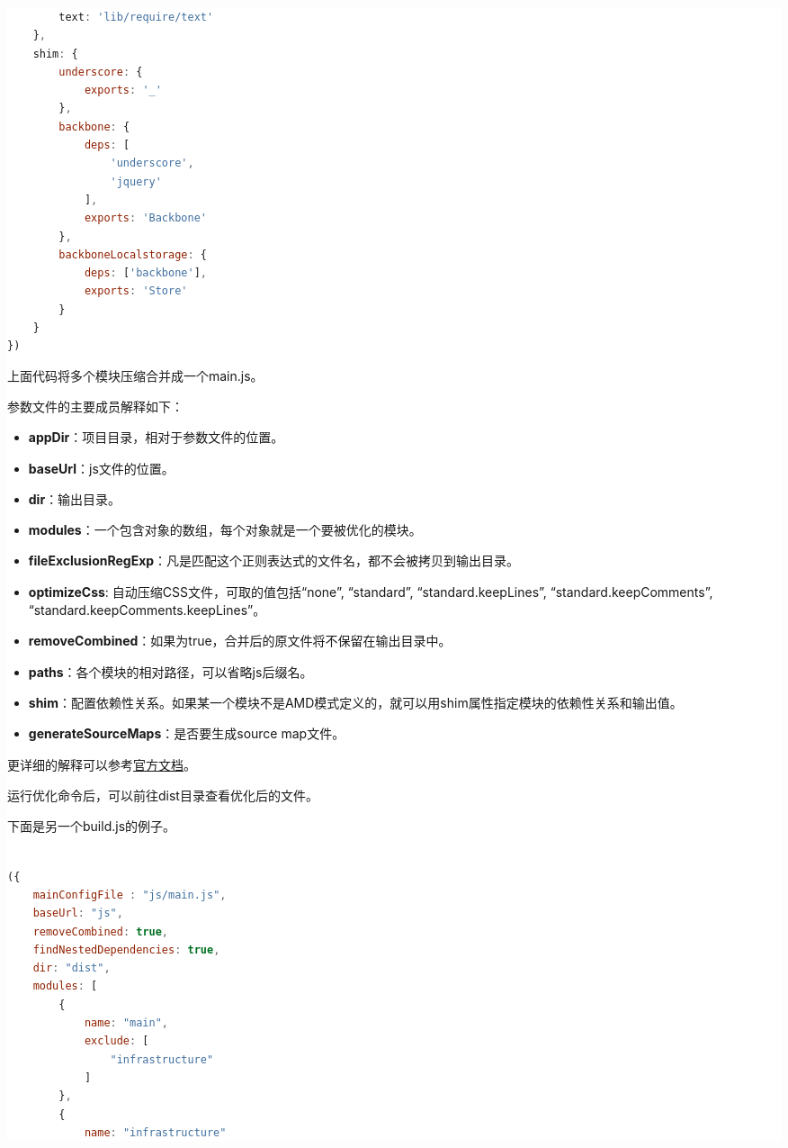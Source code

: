 ```js
        text: 'lib/require/text'
    },
    shim: {
        underscore: {
            exports: '_'
        },
        backbone: {
            deps: [
                'underscore',
                'jquery'
            ],
            exports: 'Backbone'
        },
        backboneLocalstorage: {
            deps: ['backbone'],
            exports: 'Store'
        }
    }
})

```

上面代码将多个模块压缩合并成一个main.js。

参数文件的主要成员解释如下：

- **appDir**：项目目录，相对于参数文件的位置。

- **baseUrl**：js文件的位置。

- **dir**：输出目录。

- **modules**：一个包含对象的数组，每个对象就是一个要被优化的模块。

- **fileExclusionRegExp**：凡是匹配这个正则表达式的文件名，都不会被拷贝到输出目录。

- **optimizeCss**: 自动压缩CSS文件，可取的值包括“none”, “standard”, “standard.keepLines”, “standard.keepComments”, “standard.keepComments.keepLines”。

- **removeCombined**：如果为true，合并后的原文件将不保留在输出目录中。

- **paths**：各个模块的相对路径，可以省略js后缀名。

- **shim**：配置依赖性关系。如果某一个模块不是AMD模式定义的，就可以用shim属性指定模块的依赖性关系和输出值。

- **generateSourceMaps**：是否要生成source map文件。

更详细的解释可以参考[官方文档](https://github.com/jrburke/r.js/blob/master/build/example.build.js)。

运行优化命令后，可以前往dist目录查看优化后的文件。

下面是另一个build.js的例子。

```js

({
    mainConfigFile : "js/main.js",
    baseUrl: "js",
    removeCombined: true,
    findNestedDependencies: true,
    dir: "dist",
    modules: [
        {
            name: "main",
            exclude: [
                "infrastructure"
            ]
        },
        {
            name: "infrastructure"
```